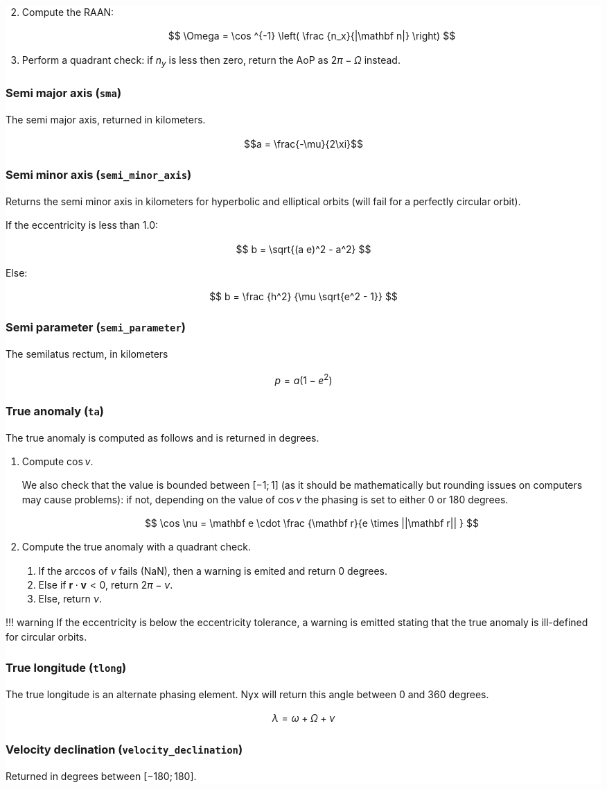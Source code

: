 2. Compute the RAAN:

    $$ \Omega = \cos ^{-1} \left( \frac {n_x}{|\mathbf n|} \right) $$

3. Perform a quadrant check: if $n_y$ is less then zero, return the AoP as $2\pi - \Omega$ instead.

### Semi major axis (`sma`)
The semi major axis, returned in kilometers.

$$a = \frac{-\mu}{2\xi}$$

### Semi minor axis (`semi_minor_axis`)
Returns the semi minor axis in kilometers for hyperbolic and elliptical orbits (will fail for a perfectly circular orbit).

If the eccentricity is less than $1.0$:

$$ b = \sqrt{(a e)^2 - a^2} $$

Else:

$$ b = \frac {h^2} {\mu \sqrt{e^2 - 1}} $$

### Semi parameter (`semi_parameter`)
The semilatus rectum, in kilometers

$$ p = a (1-e^2) $$

### True anomaly (`ta`)
The true anomaly is computed as follows and is returned in degrees.

1. Compute $\cos \nu$.

    We also check that the value is bounded between $[-1;1]$ (as it should be mathematically but rounding issues on computers may cause problems): if not, depending on the value of $\cos \nu$ the phasing is set to either 0 or 180 degrees.

    $$ \cos \nu = \mathbf e \cdot \frac {\mathbf r}{e \times ||\mathbf r|| } $$

2. Compute the true anomaly with a quadrant check.
    1. If the arccos of $\nu$ fails (NaN), then a warning is emited and return 0 degrees.
    2. Else if $\mathbf r \cdot \mathbf v < 0$, return $2\pi - \nu$.
    1. Else, return $\nu$.

!!! warning
    If the eccentricity is below the eccentricity tolerance, a warning is emitted stating that the true anomaly is ill-defined for circular orbits.

### True longitude (`tlong`)
The true longitude is an alternate phasing element. Nyx will return this angle between 0 and 360 degrees.

$$\lambda = \omega + \Omega + \nu$$


### Velocity declination (`velocity_declination`)
Returned in degrees between $[-180;180]$.


[^1]: Nyx allows initialization from geodesic elements only for the following celestial bodies: Mercury, Venus, Earth, Luna/Earth Moon, and Mars. Although the Jupiter, Saturn, Uranus, and Neptune also have an angular velocity defined in Nyx, they do not have an ellipsoid flatenning parameter.
[^2]: Two other computation methods were attempted (McMahon and Jah). The first prevented convergence of the shooting algorithm and the second led to near infinite LTOF.
[^3]: Please refer to [Dual Numbers](/MathSpec/appendix/dual_numbers) for a primer on dual number theory.